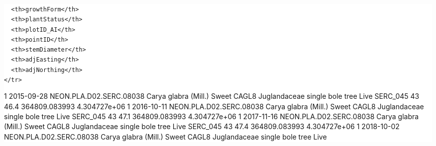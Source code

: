       <th>growthForm</th>
      <th>plantStatus</th>
      <th>plotID_AI</th>
      <th>pointID</th>
      <th>stemDiameter</th>
      <th>adjEasting</th>
      <th>adjNorthing</th>
    </tr>
  </thead>
  <tbody>
    <tr>
      <th>1</th>
      <td>2015-09-28</td>
      <td>NEON.PLA.D02.SERC.08038</td>
      <td>Carya glabra (Mill.) Sweet</td>
      <td>CAGL8</td>
      <td>Juglandaceae</td>
      <td>single bole tree</td>
      <td>Live</td>
      <td>SERC_045</td>
      <td>43</td>
      <td>46.4</td>
      <td>364809.083993</td>
      <td>4.304727e+06</td>
    </tr>
    <tr>
      <th>1</th>
      <td>2016-10-11</td>
      <td>NEON.PLA.D02.SERC.08038</td>
      <td>Carya glabra (Mill.) Sweet</td>
      <td>CAGL8</td>
      <td>Juglandaceae</td>
      <td>single bole tree</td>
      <td>Live</td>
      <td>SERC_045</td>
      <td>43</td>
      <td>47.1</td>
      <td>364809.083993</td>
      <td>4.304727e+06</td>
    </tr>
    <tr>
      <th>1</th>
      <td>2017-11-16</td>
      <td>NEON.PLA.D02.SERC.08038</td>
      <td>Carya glabra (Mill.) Sweet</td>
      <td>CAGL8</td>
      <td>Juglandaceae</td>
      <td>single bole tree</td>
      <td>Live</td>
      <td>SERC_045</td>
      <td>43</td>
      <td>47.4</td>
      <td>364809.083993</td>
      <td>4.304727e+06</td>
    </tr>
    <tr>
      <th>1</th>
      <td>2018-10-02</td>
      <td>NEON.PLA.D02.SERC.08038</td>
      <td>Carya glabra (Mill.) Sweet</td>
      <td>CAGL8</td>
      <td>Juglandaceae</td>
      <td>single bole tree</td>
      <td>Live</td>